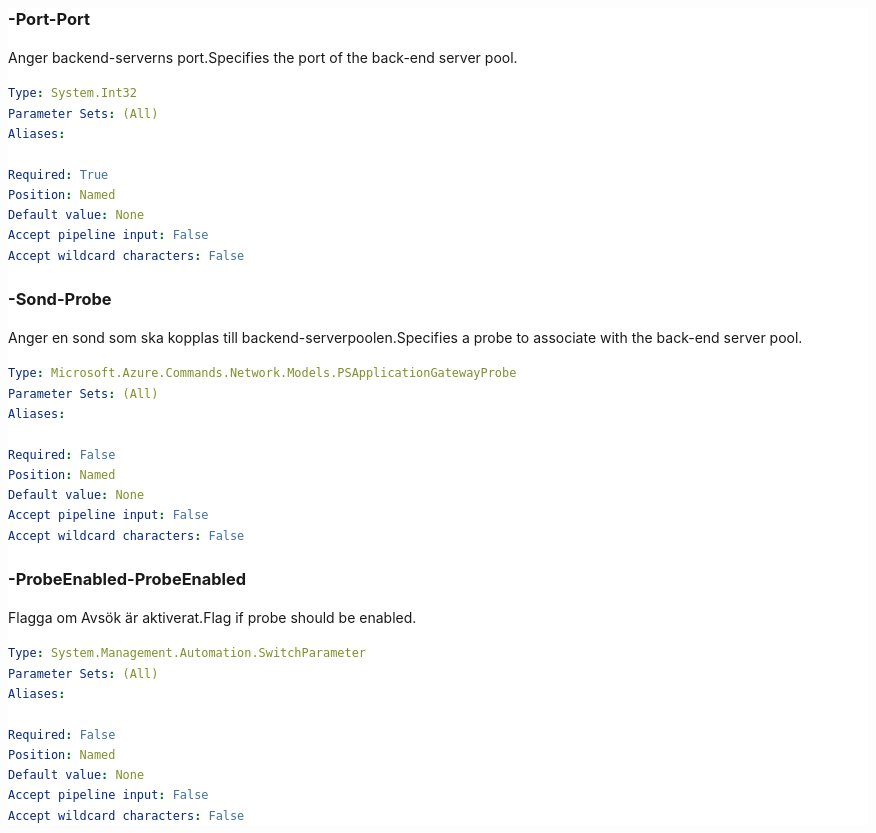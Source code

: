 ### <span data-ttu-id="f8eda-130">-Port</span><span class="sxs-lookup"><span data-stu-id="f8eda-130">-Port</span></span>
<span data-ttu-id="f8eda-131">Anger backend-serverns port.</span><span class="sxs-lookup"><span data-stu-id="f8eda-131">Specifies the port of the back-end server pool.</span></span>

```yaml
Type: System.Int32
Parameter Sets: (All)
Aliases: 

Required: True
Position: Named
Default value: None
Accept pipeline input: False
Accept wildcard characters: False
```

### <span data-ttu-id="f8eda-132">-Sond</span><span class="sxs-lookup"><span data-stu-id="f8eda-132">-Probe</span></span>
<span data-ttu-id="f8eda-133">Anger en sond som ska kopplas till backend-serverpoolen.</span><span class="sxs-lookup"><span data-stu-id="f8eda-133">Specifies a probe to associate with the back-end server pool.</span></span>

```yaml
Type: Microsoft.Azure.Commands.Network.Models.PSApplicationGatewayProbe
Parameter Sets: (All)
Aliases: 

Required: False
Position: Named
Default value: None
Accept pipeline input: False
Accept wildcard characters: False
```

### <span data-ttu-id="f8eda-134">-ProbeEnabled</span><span class="sxs-lookup"><span data-stu-id="f8eda-134">-ProbeEnabled</span></span>
<span data-ttu-id="f8eda-135">Flagga om Avsök är aktiverat.</span><span class="sxs-lookup"><span data-stu-id="f8eda-135">Flag if probe should be enabled.</span></span>

```yaml
Type: System.Management.Automation.SwitchParameter
Parameter Sets: (All)
Aliases: 

Required: False
Position: Named
Default value: None
Accept pipeline input: False
Accept wildcard characters: False
```
